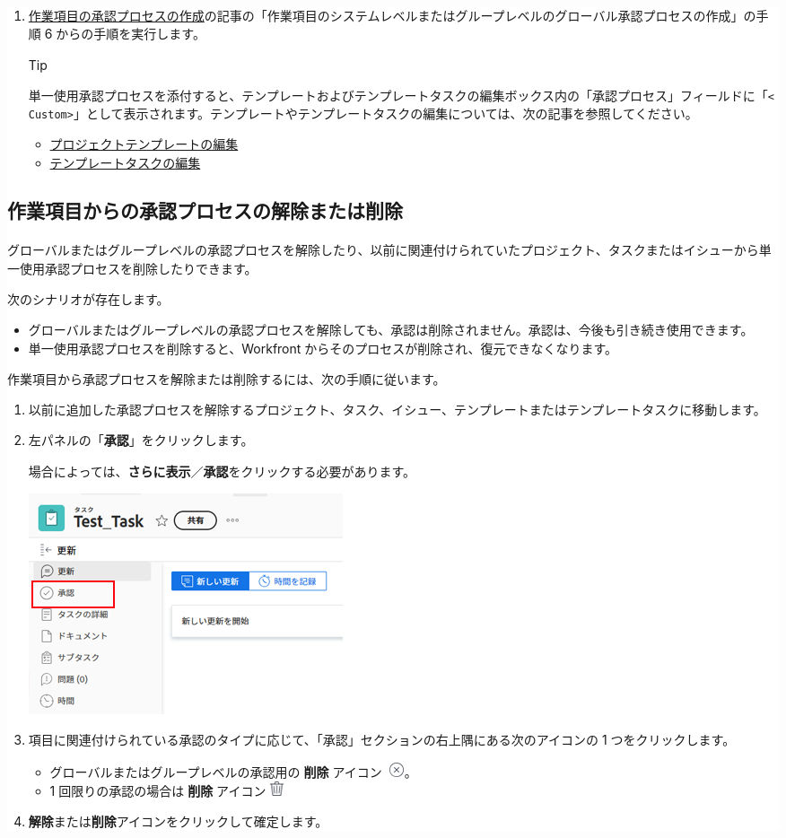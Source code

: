 1. [作業項目の承認プロセスの作成](../../administration-and-setup/customize-workfront/configure-approval-milestone-processes/create-approval-processes.md)の記事の「作業項目のシステムレベルまたはグループレベルのグローバル承認プロセスの作成」の手順 6 からの手順を実行します。

   

   >[!TIP]
   >
   >単一使用承認プロセスを添付すると、テンプレートおよびテンプレートタスクの編集ボックス内の「承認プロセス」フィールドに「`<Custom>`」として表示されます。テンプレートやテンプレートタスクの編集については、次の記事を参照してください。
   >
   >* [プロジェクトテンプレートの編集](../../manage-work/projects/create-and-manage-templates/edit-templates.md)
   >* [テンプレートタスクの編集](../../manage-work/projects/create-and-manage-templates/edit-template-task.md)

   

## 作業項目からの承認プロセスの解除または削除

グローバルまたはグループレベルの承認プロセスを解除したり、以前に関連付けられていたプロジェクト、タスクまたはイシューから単一使用承認プロセスを削除したりできます。

次のシナリオが存在します。

* グローバルまたはグループレベルの承認プロセスを解除しても、承認は削除されません。承認は、今後も引き続き使用できます。
* 単一使用承認プロセスを削除すると、Workfront からそのプロセスが削除され、復元できなくなります。

作業項目から承認プロセスを解除または削除するには、次の手順に従います。

1. 以前に追加した承認プロセスを解除するプロジェクト、タスク、イシュー、テンプレートまたはテンプレートタスクに移動します。
1. 左パネルの「**承認**」をクリックします。

   場合によっては、**さらに表示**／**承認**&#x200B;をクリックする必要があります。

   ![ タスクの承認セクション ](assets/approvals-section-on-task-highlighted-nwe-350x246.png)

1. 項目に関連付けられている承認のタイプに応じて、「承認」セクションの右上隅にある次のアイコンの 1 つをクリックします。

   * グローバルまたはグループレベルの承認用の **削除** アイコン ![ 削除アイコン ](assets/remove-icon---x-in-circle.png)。
   * 1 回限りの承認の場合は **削除** アイコン ![ 削除アイコン ](assets/delete.png)

1. **解除**&#x200B;または&#x200B;**削除**&#x200B;アイコンをクリックして確定します。
